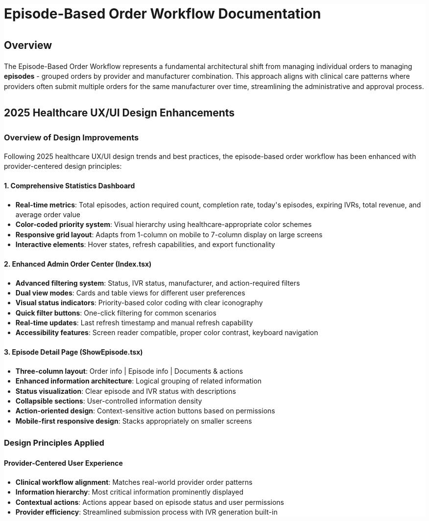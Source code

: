 # Episode-Based Order Workflow Documentation

## Overview

The Episode-Based Order Workflow represents a fundamental architectural shift from managing individual orders to managing **episodes** - grouped orders by provider and manufacturer combination. This approach aligns with clinical care patterns where providers often submit multiple orders for the same manufacturer over time, streamlining the administrative and approval process.

## 2025 Healthcare UX/UI Design Enhancements

### Overview of Design Improvements

Following 2025 healthcare UX/UI design trends and best practices, the episode-based order workflow has been enhanced with provider-centered design principles:

#### 1. Comprehensive Statistics Dashboard

- **Real-time metrics**: Total episodes, action required count, completion rate, today's episodes, expiring IVRs, total revenue, and average order value
- **Color-coded priority system**: Visual hierarchy using healthcare-appropriate color schemes
- **Responsive grid layout**: Adapts from 1-column on mobile to 7-column display on large screens
- **Interactive elements**: Hover states, refresh capabilities, and export functionality

#### 2. Enhanced Admin Order Center (Index.tsx)

- **Advanced filtering system**: Status, IVR status, manufacturer, and action-required filters
- **Dual view modes**: Cards and table views for different user preferences
- **Visual status indicators**: Priority-based color coding with clear iconography
- **Quick filter buttons**: One-click filtering for common scenarios
- **Real-time updates**: Last refresh timestamp and manual refresh capability
- **Accessibility features**: Screen reader compatible, proper color contrast, keyboard navigation

#### 3. Episode Detail Page (ShowEpisode.tsx)  

- **Three-column layout**: Order info | Episode info | Documents & actions
- **Enhanced information architecture**: Logical grouping of related information
- **Status visualization**: Clear episode and IVR status with descriptions
- **Collapsible sections**: User-controlled information density
- **Action-oriented design**: Context-sensitive action buttons based on permissions
- **Mobile-first responsive design**: Stacks appropriately on smaller screens

### Design Principles Applied

#### Provider-Centered User Experience

- **Clinical workflow alignment**: Matches real-world provider order patterns
- **Information hierarchy**: Most critical information prominently displayed
- **Contextual actions**: Actions appear based on episode status and user permissions
- **Provider efficiency**: Streamlined submission process with IVR generation built-in
